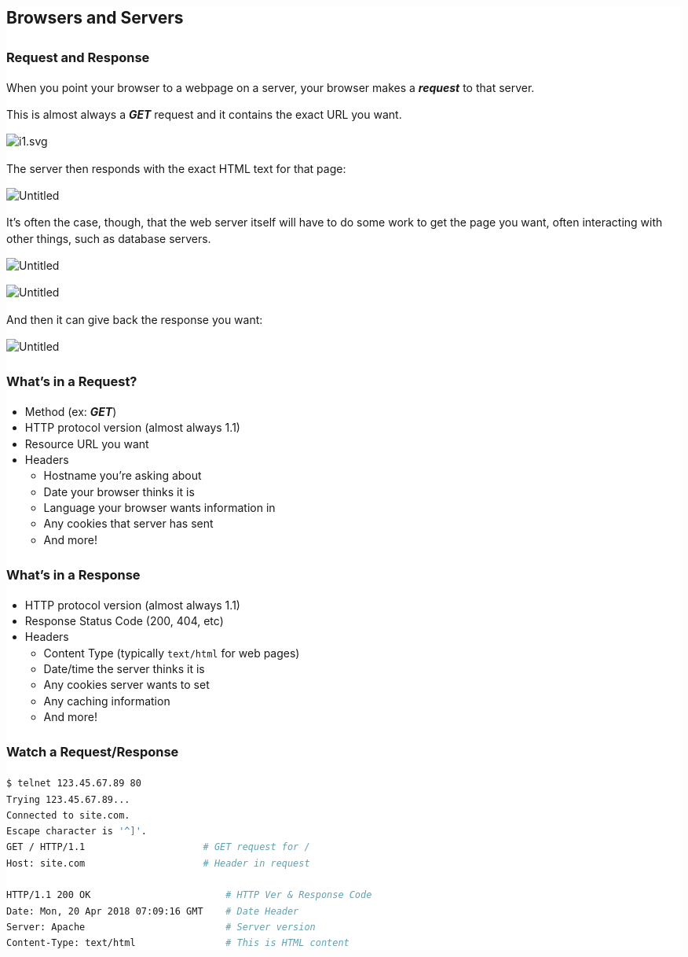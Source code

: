 ## **Browsers and Servers**

### **Request and Response**

When you point your browser to a webpage on a server, your browser makes a ***request*** to that server.

This is almost always a ***GET*** request and it contains the exact URL you want.

![i1.svg](https://s3-us-west-2.amazonaws.com/secure.notion-static.com/47cf329f-403b-4260-a50f-6d2481ae9eb3/i1.svg)

The server then responds with the exact HTML text for that page:

![Untitled](https://s3-us-west-2.amazonaws.com/secure.notion-static.com/605572ec-88b6-4d7a-89b1-d5aa925b3227/Untitled.png)

It’s often the case, though, that the web server itself will have to do some work to get the page you want, often interacting with other things, such as database servers.

![Untitled](https://s3-us-west-2.amazonaws.com/secure.notion-static.com/01714c51-5351-4313-8550-839dbac63c94/Untitled.png)

![Untitled](https://s3-us-west-2.amazonaws.com/secure.notion-static.com/ea27f1e2-6d39-441e-b8c7-a94ec00f4f32/Untitled.png)

And then it can give back the response you want:

![Untitled](https://s3-us-west-2.amazonaws.com/secure.notion-static.com/2fc11c24-bd91-4d03-89d6-400286b26648/Untitled.png)

### **What’s in a Request?**

- Method (ex: ***GET***)
- HTTP protocol version (almost always 1.1)
- Resource URL you want
- Headers
    - Hostname you’re asking about
    - Date your browser thinks it is
    - Language your browser wants information in
    - Any cookies that server has sent
    - And more!

### **What’s in a Response**

- HTTP protocol version (almost always 1.1)
- Response Status Code (200, 404, etc)
- Headers
    - Content Type (typically `text/html` for web pages)
    - Date/time the server thinks it is
    - Any cookies server wants to set
    - Any caching information
    - And more!

### **Watch a Request/Response**

```bash
$ telnet 123.45.67.89 80
Trying 123.45.67.89...
Connected to site.com.
Escape character is '^]'.
GET / HTTP/1.1                     # GET request for /
Host: site.com                     # Header in request

HTTP/1.1 200 OK                        # HTTP Ver & Response Code
Date: Mon, 20 Apr 2018 07:09:16 GMT    # Date Header
Server: Apache                         # Server version
Content-Type: text/html                # This is HTML content

```